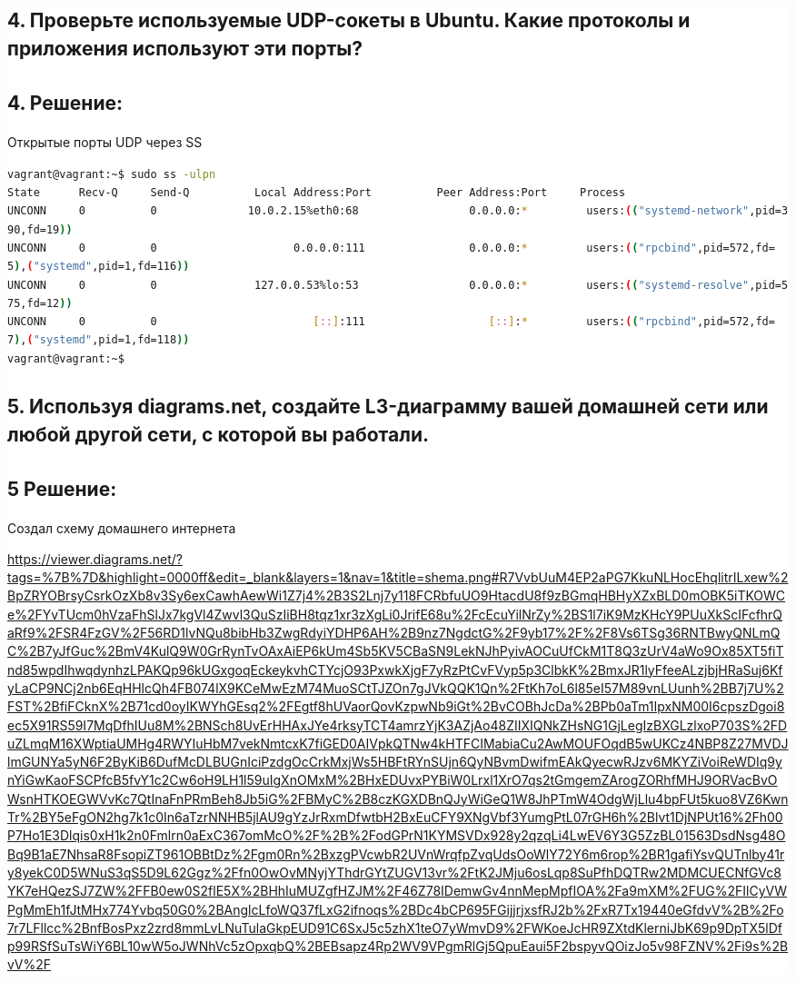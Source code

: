 ## 4. Проверьте используемые UDP-сокеты в Ubuntu. Какие протоколы и приложения используют эти порты?

## 4. Решение:

Открытые порты UDP через SS

```bash
vagrant@vagrant:~$ sudo ss -ulpn
State      Recv-Q     Send-Q          Local Address:Port          Peer Address:Port     Process
UNCONN     0          0              10.0.2.15%eth0:68                 0.0.0.0:*         users:(("systemd-network",pid=390,fd=19))
UNCONN     0          0                     0.0.0.0:111                0.0.0.0:*         users:(("rpcbind",pid=572,fd=5),("systemd",pid=1,fd=116))
UNCONN     0          0               127.0.0.53%lo:53                 0.0.0.0:*         users:(("systemd-resolve",pid=575,fd=12))
UNCONN     0          0                        [::]:111                   [::]:*         users:(("rpcbind",pid=572,fd=7),("systemd",pid=1,fd=118))
vagrant@vagrant:~$
```



## 5. Используя diagrams.net, создайте L3-диаграмму вашей домашней сети или любой другой сети, с которой вы работали.

## 5 Решение:


Создал схему домашнего интернета

https://viewer.diagrams.net/?tags=%7B%7D&highlight=0000ff&edit=_blank&layers=1&nav=1&title=shema.png#R7VvbUuM4EP2aPG7KkuNLHocEhqlitrILxew%2BpZRYOBrsyCsrkOzXb8v3Sy6exCawhAewWi1Z7j4%2B3S2Lnj7y118FCRbfuUO9HtacdU8f9zBGmqHBHyXZxBLD0mOBK5iTKOWCe%2FYvTUcm0hVzaFhSlJx7kgVl4Zwvl3QuSzIiBH8tqz1xr3zXgLi0JrifE68u%2FcEcuYilNrZy%2BS1l7iK9MzKHcY9PUuXkScIFcfhrQaRf9%2FSR4FzGV%2F56RD1lvNQu8bibHb3ZwgRdyiYDHP6AH%2B9nz7NgdctG%2F9yb17%2F%2F8Vs6TSg36RNTBwyQNLmQC%2B7yJfGuc%2BmV4KulQ9W0GrRynTvOAxAiEP6kUm4Sb5KV5CBaSN9LekNJhPyivAOCuUfCkM1T8Q3zUrV4aWo9Ox85XT5fiTnd85wpdIhwqdynhzLPAKQp96kUGxgoqEckeykvhCTYcjO93PxwkXjgF7yRzPtCvFVyp5p3ClbkK%2BmxJR1lyFfeeALzjbjHRaSuj6KfyLaCP9NCj2nb6EqHHlcQh4FB074lX9KCeMwEzM74MuoSCtTJZOn7gJVkQQK1Qn%2FtKh7oL6l85eI57M89vnLUunh%2BB7j7U%2FST%2BfiFCknX%2B71cd0oyIKWYhGEsq2%2FEgtf8hUVaorQovKzpwNb9iGt%2BvCOBhJcDa%2BPb0aTm1IpxNM00I6cpszDgoi8ec5X91RS59I7MqDfhIUu8M%2BNSch8UvErHHAxJYe4rksyTCT4amrzYjK3AZjAo48ZIIXIQNkZHsNG1GjLegIzBXGLzlxoP703S%2FDuZLmqM16XWptiaUMHg4RWYIuHbM7vekNmtcxK7fiGED0AIVpkQTNw4kHTFCIMabiaCu2AwMOUFOqdB5wUKCz4NBP8Z27MVDJlmGUNYa5yN6F2ByKiB6DufMcDLBUGnIciPzdgOcCrkMxjWs5HBFtRYnSUjn6QyNBvmDwifmEAkQyecwRJzv6MKYZiVoiReWDIq9ynYiGwKaoFSCPfcB5fvY1c2Cw6oH9LH1l59uIgXnOMxM%2BHxEDUvxPYBiW0Lrxl1XrO7qs2tGmgemZArogZORhfMHJ9ORVacBvOWsnHTKOEGWVvKc7QtInaFnPRmBeh8Jb5iG%2FBMyC%2B8czKGXDBnQJyWiGeQ1W8JhPTmW4OdgWjLlu4bpFUt5kuo8VZ6KwnTr%2BY5eFgON2hg7k1c0In6aTzrNNHB5jlAU9gYzJrRxmDfwtbH2BxEuCFY9XNgVbf3YumgPtL07rGH6h%2Blvt1DjNPUt16%2Fh00P7Ho1E3Dlqis0xH1k2n0Fmlrn0aExC367omMcO%2F%2B%2FodGPrN1KYMSVDx928y2qzqLi4LwEV6Y3G5ZzBL01563DsdNsg48OBq9B1aE7NhsaR8FsopiZT961OBBtDz%2Fgm0Rn%2BxzgPVcwbR2UVnWrqfpZvqUdsOoWlY72Y6m6rop%2BR1gafiYsvQUTnlby41ry8yekC0D5WNuS3qS5D9L62Ggz%2Ffn0OwOvMNyjYThdrGYtZUGV13vr%2FtK2JMju6osLqp8SuPfhDQTRw2MDMCUECNfGVc8YK7eHQezSJ7ZW%2FFB0ew0S2flE5X%2BHhIuMUZgfHZJM%2F46Z78IDemwGv4nnMepMpfIOA%2Fa9mXM%2FUG%2FIlCyVWPgMmEh1fJtMHx774Yvbq50G0%2BAnglcLfoWQ37fLxG2ifnoqs%2BDc4bCP695FGijjrjxsfRJ2b%2FxR7Tx19440eGfdvV%2B%2Fo7r7LFllcc%2BnfBosPxz2zrd8mmLvLNuTulaGkpEUD91C6SxJ5c5zhX1teO7yWmvD9%2FWKoeJcHR9ZXtdKlerniJbK69p9DpTX5lDfp99RSfSuTsWiY6BL10wW5oJWNhVc5zOpxqbQ%2BEBsapz4Rp2WV9VPgmRlGj5QpuEaui5F2bspyvQOizJo5v98FZNV%2Fi9s%2BvV%2F

